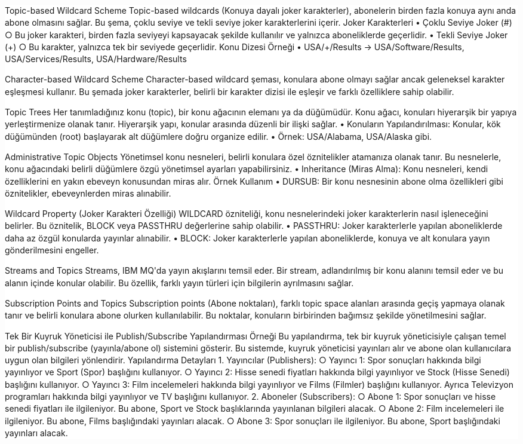 Topic-based Wildcard Scheme
Topic-based wildcards (Konuya dayalı joker karakterler), abonelerin birden fazla konuya aynı anda abone olmasını sağlar. Bu şema, çoklu seviye ve tekli seviye joker karakterlerini içerir.
Joker Karakterleri
	• Çoklu Seviye Joker (#)
		○ Bu joker karakteri, birden fazla seviyeyi kapsayacak şekilde kullanılır ve yalnızca aboneliklerde geçerlidir.
	• Tekli Seviye Joker (+)
		○ Bu karakter, yalnızca tek bir seviyede geçerlidir.
Konu Dizesi Örneği
	• USA/+/Results → USA/Software/Results, USA/Services/Results, USA/Hardware/Results

Character-based Wildcard Scheme
Character-based wildcard şeması, konulara abone olmayı sağlar ancak geleneksel karakter eşleşmesi kullanır. Bu şemada joker karakterler, belirli bir karakter dizisi ile eşleşir ve farklı özelliklere sahip olabilir.

Topic Trees
Her tanımladığınız konu (topic), bir konu ağacının elemanı ya da düğümüdür. Konu ağacı, konuları hiyerarşik bir yapıya yerleştirmenize olanak tanır. Hiyerarşik yapı, konular arasında düzenli bir ilişki sağlar.
	• Konuların Yapılandırılması: Konular, kök düğümünden (root) başlayarak alt düğümlere doğru organize edilir.
	• Örnek: USA/Alabama, USA/Alaska gibi.

Administrative Topic Objects
Yönetimsel konu nesneleri, belirli konulara özel öznitelikler atamanıza olanak tanır. Bu nesnelerle, konu ağacındaki belirli düğümlere özgü yönetimsel ayarları yapabilirsiniz.
	• Inheritance (Miras Alma): Konu nesneleri, kendi özelliklerini en yakın ebeveyn konusundan miras alır.
Örnek Kullanım
	• DURSUB: Bir konu nesnesinin abone olma özellikleri gibi öznitelikler, ebeveynlerden miras alınabilir.

Wildcard Property (Joker Karakteri Özelliği)
WILDCARD özniteliği, konu nesnelerindeki joker karakterlerin nasıl işleneceğini belirler. Bu öznitelik, BLOCK veya PASSTHRU değerlerine sahip olabilir.
	• PASSTHRU: Joker karakterlerle yapılan aboneliklerde daha az özgül konularda yayınlar alınabilir.
	• BLOCK: Joker karakterlerle yapılan aboneliklerde, konuya ve alt konulara yayın gönderilmesini engeller.

Streams and Topics
Streams, IBM MQ'da yayın akışlarını temsil eder. Bir stream, adlandırılmış bir konu alanını temsil eder ve bu alanın içinde konular olabilir. Bu özellik, farklı yayın türleri için bilgilerin ayrılmasını sağlar.

Subscription Points and Topics
Subscription points (Abone noktaları), farklı topic space alanları arasında geçiş yapmaya olanak tanır ve belirli konulara abone olurken kullanılabilir. Bu noktalar, konuların birbirinden bağımsız şekilde yönetilmesini sağlar.

Tek Bir Kuyruk Yöneticisi ile Publish/Subscribe Yapılandırması Örneği
Bu yapılandırma, tek bir kuyruk yöneticisiyle çalışan temel bir publish/subscribe (yayınla/abone ol) sistemini gösterir. Bu sistemde, kuyruk yöneticisi yayınları alır ve abone olan kullanıcılara uygun olan bilgileri yönlendirir.
Yapılandırma Detayları
	1. Yayıncılar (Publishers):
		○ Yayıncı 1: Spor sonuçları hakkında bilgi yayınlıyor ve Sport (Spor) başlığını kullanıyor.
		○ Yayıncı 2: Hisse senedi fiyatları hakkında bilgi yayınlıyor ve Stock (Hisse Senedi) başlığını kullanıyor.
		○ Yayıncı 3: Film incelemeleri hakkında bilgi yayınlıyor ve Films (Filmler) başlığını kullanıyor. Ayrıca Televizyon programları hakkında bilgi yayınlıyor ve TV başlığını kullanıyor.
	2. Aboneler (Subscribers):
		○ Abone 1: Spor sonuçları ve hisse senedi fiyatları ile ilgileniyor. Bu abone, Sport ve Stock başlıklarında yayınlanan bilgileri alacak.
		○ Abone 2: Film incelemeleri ile ilgileniyor. Bu abone, Films başlığındaki yayınları alacak.
		○ Abone 3: Spor sonuçları ile ilgileniyor. Bu abone, Sport başlığındaki yayınları alacak.